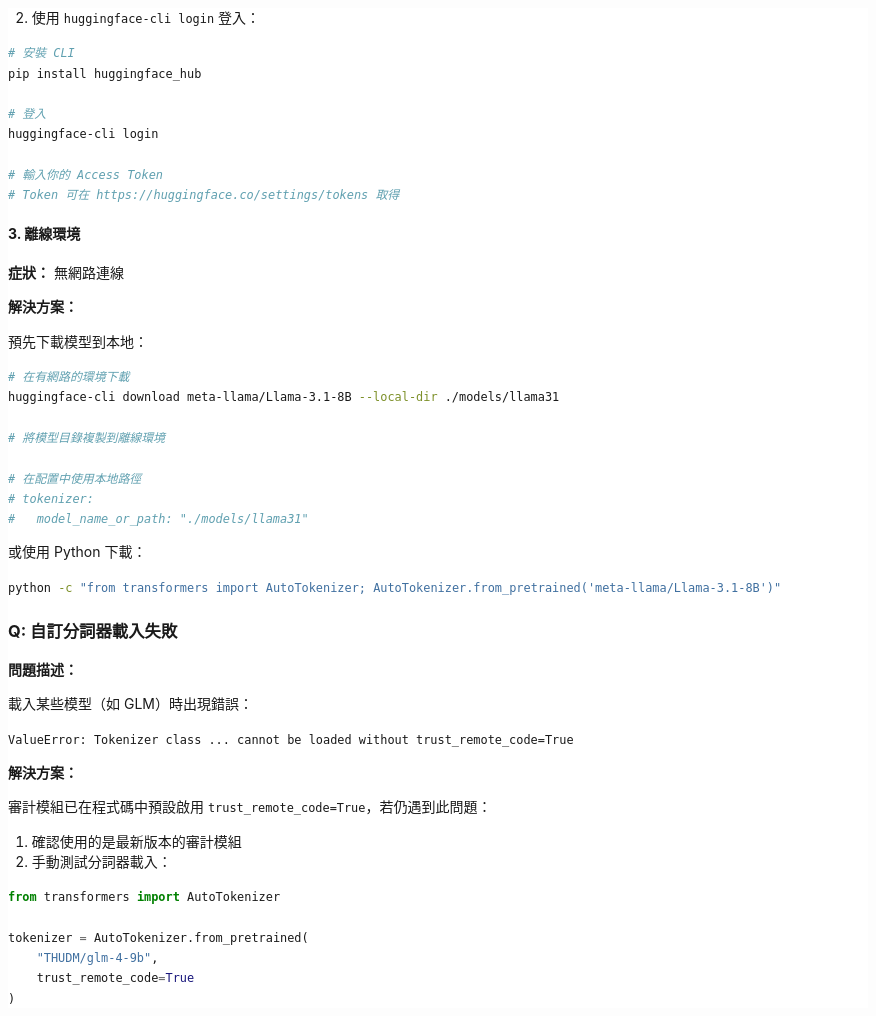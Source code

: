 2. 使用 `huggingface-cli login` 登入：

```bash
# 安裝 CLI
pip install huggingface_hub

# 登入
huggingface-cli login

# 輸入你的 Access Token
# Token 可在 https://huggingface.co/settings/tokens 取得
```

#### 3. 離線環境

**症狀：** 無網路連線

**解決方案：**

預先下載模型到本地：

```bash
# 在有網路的環境下載
huggingface-cli download meta-llama/Llama-3.1-8B --local-dir ./models/llama31

# 將模型目錄複製到離線環境

# 在配置中使用本地路徑
# tokenizer:
#   model_name_or_path: "./models/llama31"
```

或使用 Python 下載：

```bash
python -c "from transformers import AutoTokenizer; AutoTokenizer.from_pretrained('meta-llama/Llama-3.1-8B')"
```

### Q: 自訂分詞器載入失敗

**問題描述：**

載入某些模型（如 GLM）時出現錯誤：

```
ValueError: Tokenizer class ... cannot be loaded without trust_remote_code=True
```

**解決方案：**

審計模組已在程式碼中預設啟用 `trust_remote_code=True`，若仍遇到此問題：

1. 確認使用的是最新版本的審計模組
2. 手動測試分詞器載入：

```python
from transformers import AutoTokenizer

tokenizer = AutoTokenizer.from_pretrained(
    "THUDM/glm-4-9b",
    trust_remote_code=True
)
```
